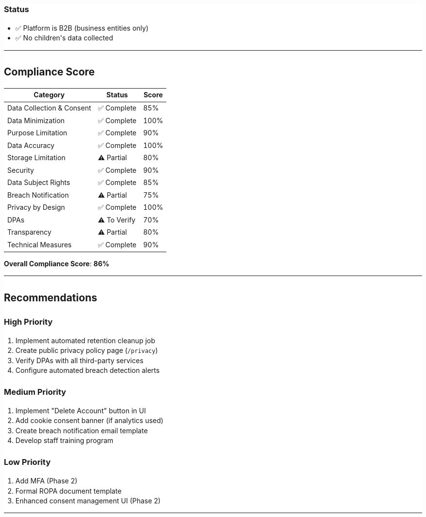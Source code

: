 ### Status
- ✅ Platform is B2B (business entities only)
- ✅ No children's data collected

---

## Compliance Score

| Category | Status | Score |
|----------|--------|-------|
| Data Collection & Consent | ✅ Complete | 85% |
| Data Minimization | ✅ Complete | 100% |
| Purpose Limitation | ✅ Complete | 90% |
| Data Accuracy | ✅ Complete | 100% |
| Storage Limitation | ⚠️ Partial | 80% |
| Security | ✅ Complete | 90% |
| Data Subject Rights | ✅ Complete | 85% |
| Breach Notification | ⚠️ Partial | 75% |
| Privacy by Design | ✅ Complete | 100% |
| DPAs | ⚠️ To Verify | 70% |
| Transparency | ⚠️ Partial | 80% |
| Technical Measures | ✅ Complete | 90% |

**Overall Compliance Score**: **86%**

---

## Recommendations

### High Priority
1. Implement automated retention cleanup job
2. Create public privacy policy page (`/privacy`)
3. Verify DPAs with all third-party services
4. Configure automated breach detection alerts

### Medium Priority
1. Implement "Delete Account" button in UI
2. Add cookie consent banner (if analytics used)
3. Create breach notification email template
4. Develop staff training program

### Low Priority
1. Add MFA (Phase 2)
2. Formal ROPA document template
3. Enhanced consent management UI (Phase 2)

---